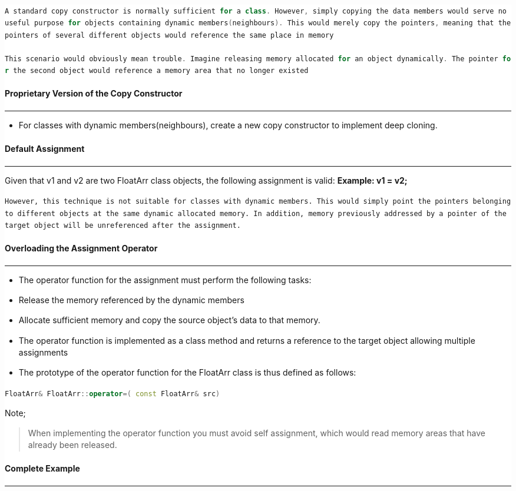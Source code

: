 ```C++
A standard copy constructor is normally sufficient for a class. However, simply copying the data members would serve no useful purpose for objects containing dynamic members(neighbours). This would merely copy the pointers, meaning that the pointers of several different objects would reference the same place in memory

This scenario would obviously mean trouble. Imagine releasing memory allocated for an object dynamically. The pointer for the second object would reference a memory area that no longer existed
```



#### Proprietary Version of the Copy Constructor

----

- For classes with dynamic members(neighbours), create a new copy constructor  to implement deep cloning.

#### Default Assignment

---

Given that v1 and v2 are two FloatArr class objects, the following assignment is valid:
**Example:  v1 = v2;**

```
However, this technique is not suitable for classes with dynamic members. This would simply point the pointers belonging to different objects at the same dynamic allocated memory. In addition, memory previously addressed by a pointer of the target object will be unreferenced after the assignment.
```

#### Overloading the Assignment Operator

---

- The operator function for the assignment must perform the following tasks:

- Release the memory referenced by the dynamic members

- Allocate sufficient memory and copy the source object’s data to that memory.

- The operator function is implemented as a class method and returns a reference to the target object allowing multiple assignments

- The prototype of the operator function for the FloatArr class is thus defined as follows:

  

```C++
FloatArr& FloatArr::operator=( const FloatArr& src)
```

Note;

> When implementing the operator function you must avoid self assignment, which would read memory areas that have already been released.



#### Complete Example

---